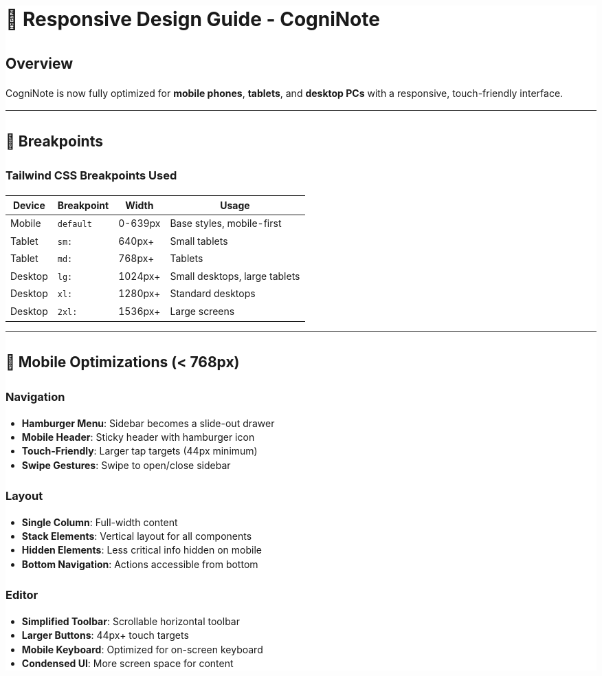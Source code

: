 # 📱 Responsive Design Guide - CogniNote

## Overview

CogniNote is now fully optimized for **mobile phones**, **tablets**, and **desktop PCs** with a responsive, touch-friendly interface.

---

## 📐 Breakpoints

### Tailwind CSS Breakpoints Used

| Device | Breakpoint | Width | Usage |
|--------|-----------|-------|-------|
| Mobile | `default` | 0-639px | Base styles, mobile-first |
| Tablet | `sm:` | 640px+ | Small tablets |
| Tablet | `md:` | 768px+ | Tablets |
| Desktop | `lg:` | 1024px+ | Small desktops, large tablets |
| Desktop | `xl:` | 1280px+ | Standard desktops |
| Desktop | `2xl:` | 1536px+ | Large screens |

---

## 📱 Mobile Optimizations (< 768px)

### Navigation
- **Hamburger Menu**: Sidebar becomes a slide-out drawer
- **Mobile Header**: Sticky header with hamburger icon
- **Touch-Friendly**: Larger tap targets (44px minimum)
- **Swipe Gestures**: Swipe to open/close sidebar

### Layout
- **Single Column**: Full-width content
- **Stack Elements**: Vertical layout for all components
- **Hidden Elements**: Less critical info hidden on mobile
- **Bottom Navigation**: Actions accessible from bottom

### Editor
- **Simplified Toolbar**: Scrollable horizontal toolbar
- **Larger Buttons**: 44px+ touch targets
- **Mobile Keyboard**: Optimized for on-screen keyboard
- **Condensed UI**: More screen space for content
